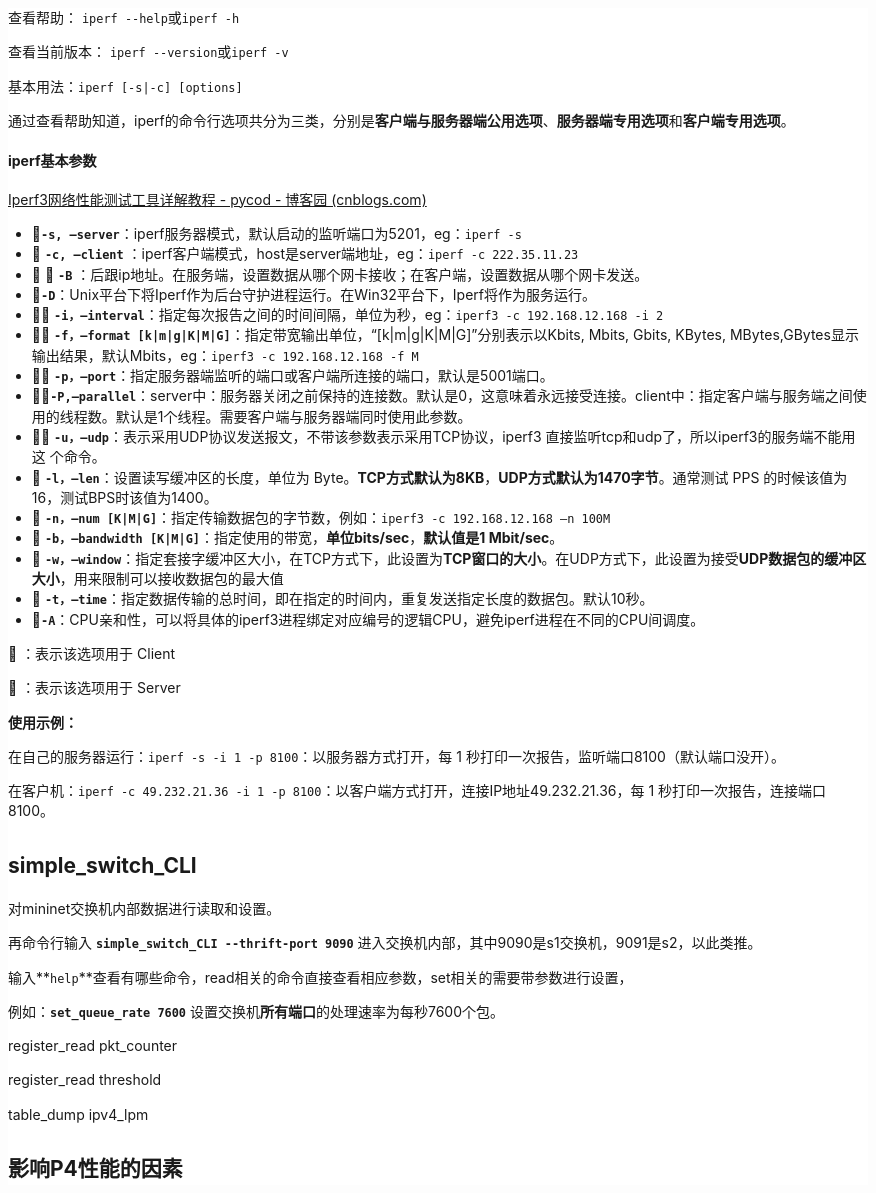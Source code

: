 查看帮助： `iperf --help`或`iperf -h` 

查看当前版本： `iperf --version`或`iperf -v` 

基本用法：`iperf [-s|-c] [options]`

通过查看帮助知道，iperf的命令行选项共分为三类，分别是**客户端与服务器端公用选项**、**服务器端专用选项**和**客户端专用选项**。

#### iperf基本参数

[Iperf3网络性能测试工具详解教程 - pycod - 博客园 (cnblogs.com)](https://www.cnblogs.com/xuanbjut/p/14144255.html)

- :ocean:**`-s, –server`**：iperf服务器模式，默认启动的监听端口为5201，eg：`iperf -s`
- :car: **`-c, –client`** ：iperf客户端模式，host是server端地址，eg：`iperf -c 222.35.11.23`
- :ocean: :car: **`-B`** ：后跟ip地址。在服务端，设置数据从哪个网卡接收；在客户端，设置数据从哪个网卡发送。
- :ocean:**`-D`**：Unix平台下将Iperf作为后台守护进程运行。在Win32平台下，Iperf将作为服务运行。
- :ocean::car: **`-i，–interval`**：指定每次报告之间的时间间隔，单位为秒，eg：`iperf3 -c 192.168.12.168 -i 2`
- :ocean::car: **`-f，–format [k|m|g|K|M|G]`**：指定带宽输出单位，“[k|m|g|K|M|G]”分别表示以Kbits, Mbits, Gbits, KBytes, MBytes,GBytes显示输出结果，默认Mbits，eg：`iperf3 -c 192.168.12.168 -f M`
- :ocean::car: **`-p，–port`**：指定服务器端监听的端口或客户端所连接的端口，默认是5001端口。
- :ocean::car:**`-P,–parallel`**：server中：服务器关闭之前保持的连接数。默认是0，这意味着永远接受连接。client中：指定客户端与服务端之间使用的线程数。默认是1个线程。需要客户端与服务器端同时使用此参数。 
- :ocean::car: **`-u，–udp`**：表示采用UDP协议发送报文，不带该参数表示采用TCP协议，iperf3 直接监听tcp和udp了，所以iperf3的服务端不能用这 个命令。
- :car: **`-l，–len`**：设置读写缓冲区的长度，单位为 Byte。**TCP方式默认为8KB**，**UDP方式默认为1470字节**。通常测试 PPS 的时候该值为16，测试BPS时该值为1400。
- :car: **`-n，–num [K|M|G]`**：指定传输数据包的字节数，例如：`iperf3 -c 192.168.12.168 –n 100M`
- :car: **`-b，–bandwidth [K|M|G]`**：指定使用的带宽，**单位bits/sec**，**默认值是1 Mbit/sec**。
- :car:  **`-w，–window`**：指定套接字缓冲区大小，在TCP方式下，此设置为**TCP窗口的大小**。在UDP方式下，此设置为接受**UDP数据包的缓冲区大小**，用来限制可以接收数据包的最大值
- :car: **`-t，–time`**：指定数据传输的总时间，即在指定的时间内，重复发送指定长度的数据包。默认10秒。
- :car:**`-A`**：CPU亲和性，可以将具体的iperf3进程绑定对应编号的逻辑CPU，避免iperf进程在不同的CPU间调度。

:car: ：表示该选项用于 Client

:ocean: ：表示该选项用于 Server

**使用示例：**

在自己的服务器运行：`iperf -s -i 1 -p 8100`：以服务器方式打开，每 1 秒打印一次报告，监听端口8100（默认端口没开）。

在客户机：`iperf -c 49.232.21.36 -i 1 -p 8100`：以客户端方式打开，连接IP地址49.232.21.36，每 1 秒打印一次报告，连接端口8100。

## simple_switch_CLI

对mininet交换机内部数据进行读取和设置。

再命令行输入 **`simple_switch_CLI --thrift-port 9090`** 进入交换机内部，其中9090是s1交换机，9091是s2，以此类推。

输入**`help`**查看有哪些命令，read相关的命令直接查看相应参数，set相关的需要带参数进行设置，

例如：**`set_queue_rate 7600`** 设置交换机**所有端口**的处理速率为每秒7600个包。

register_read pkt_counter

register_read threshold

table_dump ipv4_lpm

## 影响P4性能的因素
